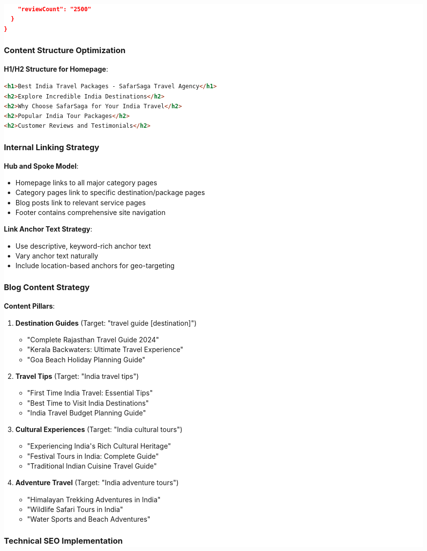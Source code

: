 ```json
    "reviewCount": "2500"
  }
}
```

### Content Structure Optimization

**H1/H2 Structure for Homepage**:
```html
<h1>Best India Travel Packages - SafarSaga Travel Agency</h1>
<h2>Explore Incredible India Destinations</h2>
<h2>Why Choose SafarSaga for Your India Travel</h2>
<h2>Popular India Tour Packages</h2>
<h2>Customer Reviews and Testimonials</h2>
```

### Internal Linking Strategy

**Hub and Spoke Model**:
- Homepage links to all major category pages
- Category pages link to specific destination/package pages
- Blog posts link to relevant service pages
- Footer contains comprehensive site navigation

**Link Anchor Text Strategy**:
- Use descriptive, keyword-rich anchor text
- Vary anchor text naturally
- Include location-based anchors for geo-targeting

### Blog Content Strategy

**Content Pillars**:

1. **Destination Guides** (Target: "travel guide [destination]")
   - "Complete Rajasthan Travel Guide 2024"
   - "Kerala Backwaters: Ultimate Travel Experience"
   - "Goa Beach Holiday Planning Guide"

2. **Travel Tips** (Target: "India travel tips")
   - "First Time India Travel: Essential Tips"
   - "Best Time to Visit India Destinations"
   - "India Travel Budget Planning Guide"

3. **Cultural Experiences** (Target: "India cultural tours")
   - "Experiencing India's Rich Cultural Heritage"
   - "Festival Tours in India: Complete Guide"
   - "Traditional Indian Cuisine Travel Guide"

4. **Adventure Travel** (Target: "India adventure tours")
   - "Himalayan Trekking Adventures in India"
   - "Wildlife Safari Tours in India"
   - "Water Sports and Beach Adventures"

### Technical SEO Implementation
